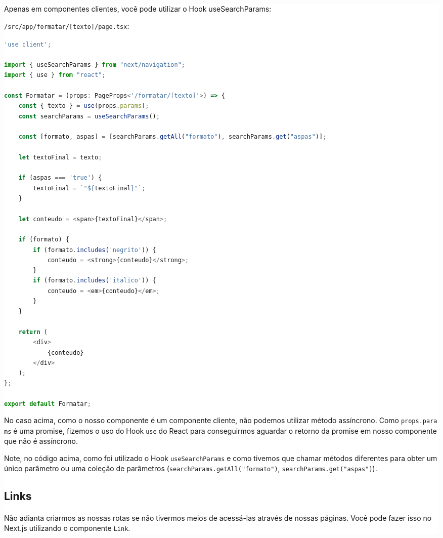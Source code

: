 Apenas em componentes clientes, você pode utilizar o Hook useSearchParams:

`/src/app/formatar/[texto]/page.tsx`:
```ts
'use client';

import { useSearchParams } from "next/navigation";
import { use } from "react";

const Formatar = (props: PageProps<'/formatar/[texto]'>) => {
    const { texto } = use(props.params);
    const searchParams = useSearchParams();

    const [formato, aspas] = [searchParams.getAll("formato"), searchParams.get("aspas")];

    let textoFinal = texto;

    if (aspas === 'true') {
        textoFinal = `"${textoFinal}"`;
    }

    let conteudo = <span>{textoFinal}</span>;
    
    if (formato) {
        if (formato.includes('negrito')) {
            conteudo = <strong>{conteudo}</strong>;
        }
        if (formato.includes('italico')) {
            conteudo = <em>{conteudo}</em>;
        }
    }

    return (
        <div>
            {conteudo}
        </div>
    );
};

export default Formatar;
```

No caso acima, como o nosso componente é um componente cliente, não podemos utilizar método assíncrono. Como `props.params` é uma promise, fizemos o uso do Hook `use` do React para conseguirmos aguardar o retorno da promise em nosso componente que não é assíncrono.

Note, no código acima, como foi utilizado o Hook `useSearchParams` e como tivemos que chamar métodos diferentes para obter um único parâmetro ou uma coleção de parâmetros (`searchParams.getAll("formato")`, `searchParams.get("aspas")`).

## Links

Não adianta criarmos as nossas rotas se não tivermos meios de acessá-las através de nossas páginas. Você pode fazer isso no Next.js utilizando o componente `Link`.
